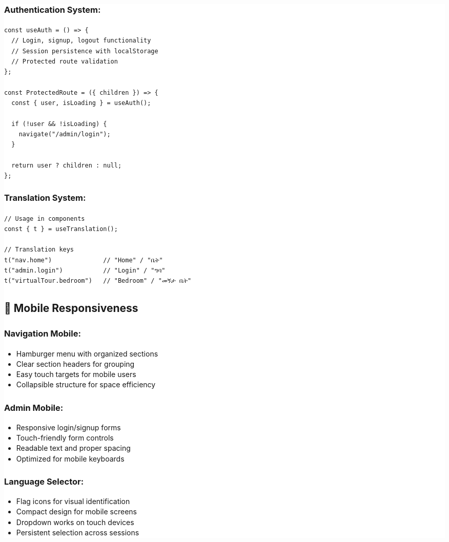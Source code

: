 ### **Authentication System:**
```tsx
const useAuth = () => {
  // Login, signup, logout functionality
  // Session persistence with localStorage
  // Protected route validation
};

const ProtectedRoute = ({ children }) => {
  const { user, isLoading } = useAuth();
  
  if (!user && !isLoading) {
    navigate("/admin/login");
  }
  
  return user ? children : null;
};
```

### **Translation System:**
```tsx
// Usage in components
const { t } = useTranslation();

// Translation keys
t("nav.home")              // "Home" / "ቤት"
t("admin.login")           // "Login" / "ግባ"
t("virtualTour.bedroom")   // "Bedroom" / "መኝታ ቤት"
```

## 📱 Mobile Responsiveness

### **Navigation Mobile:**
- Hamburger menu with organized sections
- Clear section headers for grouping
- Easy touch targets for mobile users
- Collapsible structure for space efficiency

### **Admin Mobile:**
- Responsive login/signup forms
- Touch-friendly form controls
- Readable text and proper spacing
- Optimized for mobile keyboards

### **Language Selector:**
- Flag icons for visual identification
- Compact design for mobile screens
- Dropdown works on touch devices
- Persistent selection across sessions

